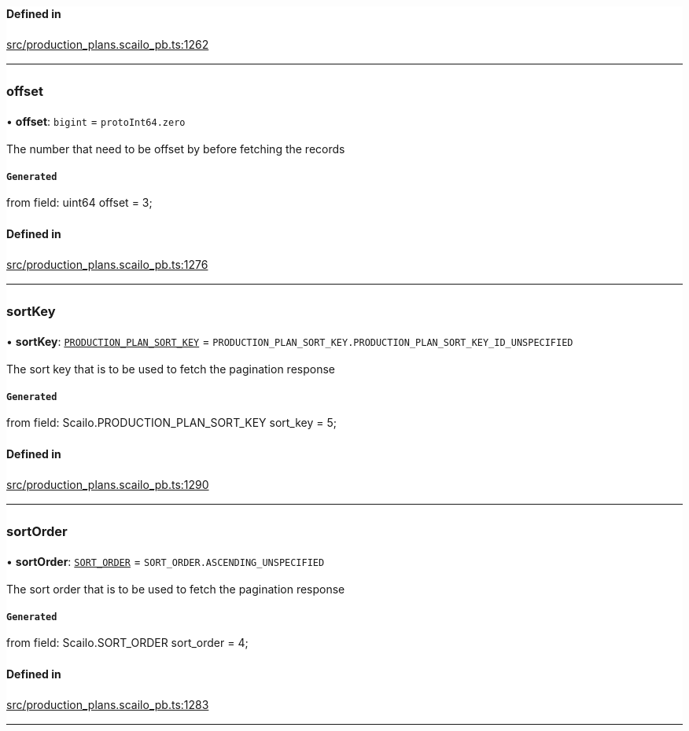 #### Defined in

[src/production_plans.scailo_pb.ts:1262](https://github.com/scailo/ts-sdk/blob/c10a36b57201dfa5903d4b53efa1e62aa6208936/src/production_plans.scailo_pb.ts#L1262)

___

### offset

• **offset**: `bigint` = `protoInt64.zero`

The number that need to be offset by before fetching the records

**`Generated`**

from field: uint64 offset = 3;

#### Defined in

[src/production_plans.scailo_pb.ts:1276](https://github.com/scailo/ts-sdk/blob/c10a36b57201dfa5903d4b53efa1e62aa6208936/src/production_plans.scailo_pb.ts#L1276)

___

### sortKey

• **sortKey**: [`PRODUCTION_PLAN_SORT_KEY`](../enums/PRODUCTION_PLAN_SORT_KEY.md) = `PRODUCTION_PLAN_SORT_KEY.PRODUCTION_PLAN_SORT_KEY_ID_UNSPECIFIED`

The sort key that is to be used to fetch the pagination response

**`Generated`**

from field: Scailo.PRODUCTION_PLAN_SORT_KEY sort_key = 5;

#### Defined in

[src/production_plans.scailo_pb.ts:1290](https://github.com/scailo/ts-sdk/blob/c10a36b57201dfa5903d4b53efa1e62aa6208936/src/production_plans.scailo_pb.ts#L1290)

___

### sortOrder

• **sortOrder**: [`SORT_ORDER`](../enums/SORT_ORDER.md) = `SORT_ORDER.ASCENDING_UNSPECIFIED`

The sort order that is to be used to fetch the pagination response

**`Generated`**

from field: Scailo.SORT_ORDER sort_order = 4;

#### Defined in

[src/production_plans.scailo_pb.ts:1283](https://github.com/scailo/ts-sdk/blob/c10a36b57201dfa5903d4b53efa1e62aa6208936/src/production_plans.scailo_pb.ts#L1283)

___

